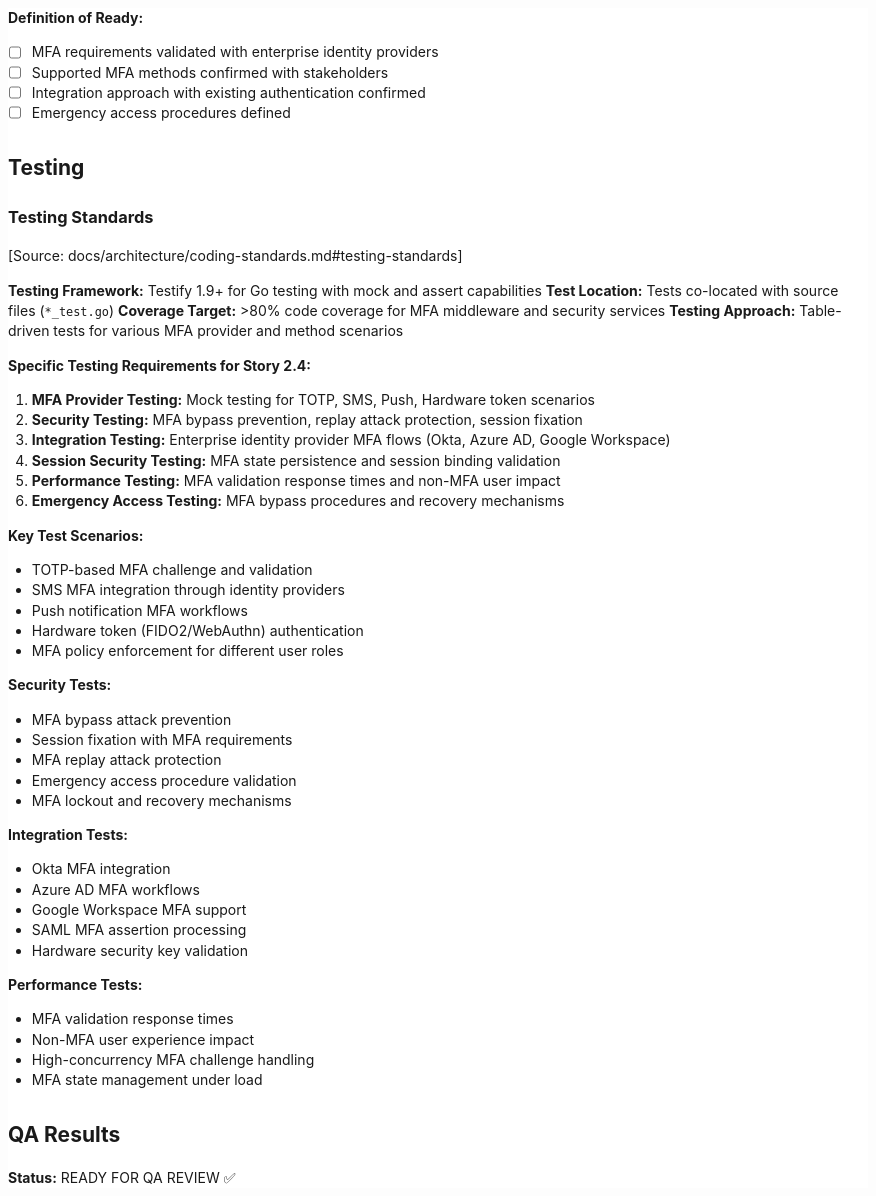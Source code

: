 **Definition of Ready:**
- [ ] MFA requirements validated with enterprise identity providers
- [ ] Supported MFA methods confirmed with stakeholders
- [ ] Integration approach with existing authentication confirmed
- [ ] Emergency access procedures defined

## Testing

### Testing Standards
[Source: docs/architecture/coding-standards.md#testing-standards]

**Testing Framework:** Testify 1.9+ for Go testing with mock and assert capabilities
**Test Location:** Tests co-located with source files (`*_test.go`)
**Coverage Target:** >80% code coverage for MFA middleware and security services
**Testing Approach:** Table-driven tests for various MFA provider and method scenarios

**Specific Testing Requirements for Story 2.4:**
1. **MFA Provider Testing:** Mock testing for TOTP, SMS, Push, Hardware token scenarios
2. **Security Testing:** MFA bypass prevention, replay attack protection, session fixation
3. **Integration Testing:** Enterprise identity provider MFA flows (Okta, Azure AD, Google Workspace)
4. **Session Security Testing:** MFA state persistence and session binding validation
5. **Performance Testing:** MFA validation response times and non-MFA user impact
6. **Emergency Access Testing:** MFA bypass procedures and recovery mechanisms

**Key Test Scenarios:**
- TOTP-based MFA challenge and validation
- SMS MFA integration through identity providers
- Push notification MFA workflows
- Hardware token (FIDO2/WebAuthn) authentication
- MFA policy enforcement for different user roles

**Security Tests:**
- MFA bypass attack prevention
- Session fixation with MFA requirements
- MFA replay attack protection
- Emergency access procedure validation
- MFA lockout and recovery mechanisms

**Integration Tests:**
- Okta MFA integration
- Azure AD MFA workflows
- Google Workspace MFA support
- SAML MFA assertion processing
- Hardware security key validation

**Performance Tests:**
- MFA validation response times
- Non-MFA user experience impact
- High-concurrency MFA challenge handling
- MFA state management under load

## QA Results
**Status:** READY FOR QA REVIEW ✅
